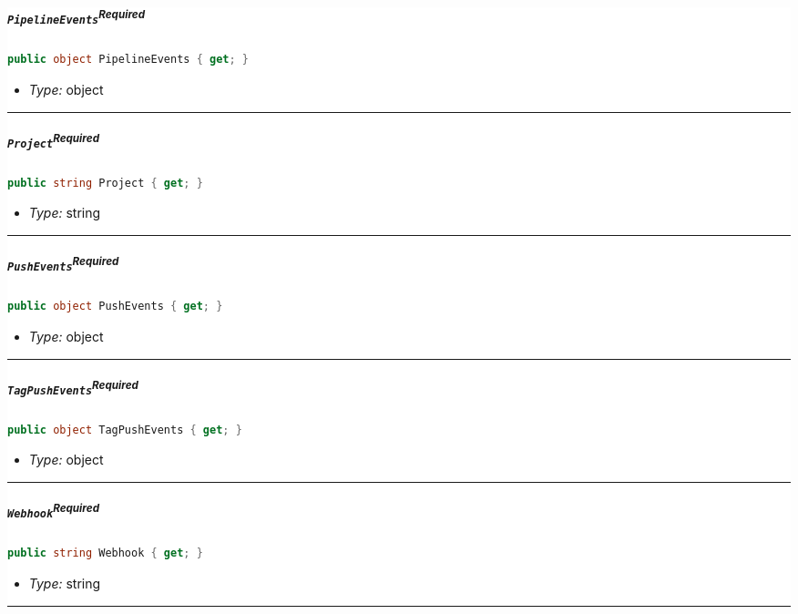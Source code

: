 
##### `PipelineEvents`<sup>Required</sup> <a name="PipelineEvents" id="@cdktf/provider-gitlab.serviceMicrosoftTeams.ServiceMicrosoftTeams.property.pipelineEvents"></a>

```csharp
public object PipelineEvents { get; }
```

- *Type:* object

---

##### `Project`<sup>Required</sup> <a name="Project" id="@cdktf/provider-gitlab.serviceMicrosoftTeams.ServiceMicrosoftTeams.property.project"></a>

```csharp
public string Project { get; }
```

- *Type:* string

---

##### `PushEvents`<sup>Required</sup> <a name="PushEvents" id="@cdktf/provider-gitlab.serviceMicrosoftTeams.ServiceMicrosoftTeams.property.pushEvents"></a>

```csharp
public object PushEvents { get; }
```

- *Type:* object

---

##### `TagPushEvents`<sup>Required</sup> <a name="TagPushEvents" id="@cdktf/provider-gitlab.serviceMicrosoftTeams.ServiceMicrosoftTeams.property.tagPushEvents"></a>

```csharp
public object TagPushEvents { get; }
```

- *Type:* object

---

##### `Webhook`<sup>Required</sup> <a name="Webhook" id="@cdktf/provider-gitlab.serviceMicrosoftTeams.ServiceMicrosoftTeams.property.webhook"></a>

```csharp
public string Webhook { get; }
```

- *Type:* string

---
